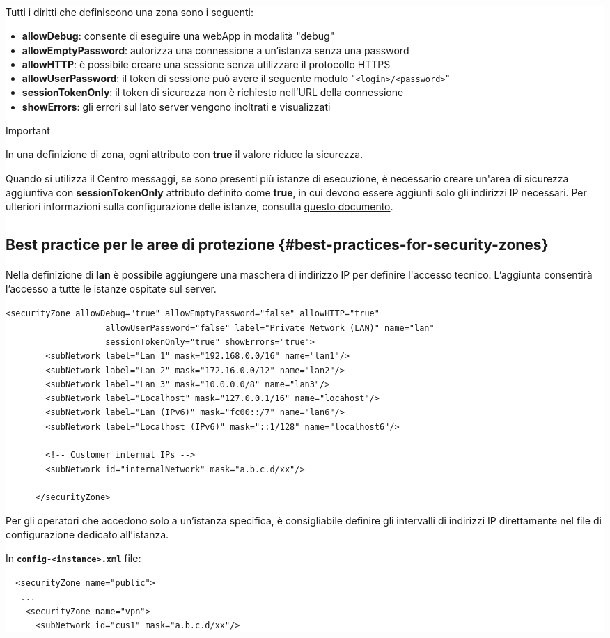 Tutti i diritti che definiscono una zona sono i seguenti:

* **allowDebug**: consente di eseguire una webApp in modalità &quot;debug&quot;
* **allowEmptyPassword**: autorizza una connessione a un’istanza senza una password
* **allowHTTP**: è possibile creare una sessione senza utilizzare il protocollo HTTPS
* **allowUserPassword**: il token di sessione può avere il seguente modulo &quot;`<login>/<password>`&quot;
* **sessionTokenOnly**: il token di sicurezza non è richiesto nell’URL della connessione
* **showErrors**: gli errori sul lato server vengono inoltrati e visualizzati

>[!IMPORTANT]
>
>In una definizione di zona, ogni attributo con **true** il valore riduce la sicurezza.

Quando si utilizza il Centro messaggi, se sono presenti più istanze di esecuzione, è necessario creare un&#39;area di sicurezza aggiuntiva con **sessionTokenOnly** attributo definito come **true**, in cui devono essere aggiunti solo gli indirizzi IP necessari. Per ulteriori informazioni sulla configurazione delle istanze, consulta [questo documento](../../message-center/using/configuring-instances.md).

## Best practice per le aree di protezione {#best-practices-for-security-zones}

Nella definizione di **lan** è possibile aggiungere una maschera di indirizzo IP per definire l&#39;accesso tecnico. L’aggiunta consentirà l’accesso a tutte le istanze ospitate sul server.

```
<securityZone allowDebug="true" allowEmptyPassword="false" allowHTTP="true"
                    allowUserPassword="false" label="Private Network (LAN)" name="lan"
                    sessionTokenOnly="true" showErrors="true">
        <subNetwork label="Lan 1" mask="192.168.0.0/16" name="lan1"/>
        <subNetwork label="Lan 2" mask="172.16.0.0/12" name="lan2"/>
        <subNetwork label="Lan 3" mask="10.0.0.0/8" name="lan3"/>
        <subNetwork label="Localhost" mask="127.0.0.1/16" name="locahost"/>
        <subNetwork label="Lan (IPv6)" mask="fc00::/7" name="lan6"/>
        <subNetwork label="Localhost (IPv6)" mask="::1/128" name="localhost6"/>
  
        <!-- Customer internal IPs -->
        <subNetwork id="internalNetwork" mask="a.b.c.d/xx"/>

      </securityZone>
```

Per gli operatori che accedono solo a un’istanza specifica, è consigliabile definire gli intervalli di indirizzi IP direttamente nel file di configurazione dedicato all’istanza.

In **`config-<instance>.xml`** file:

```
  <securityZone name="public">
   ...
    <securityZone name="vpn">
      <subNetwork id="cus1" mask="a.b.c.d/xx"/>
```
